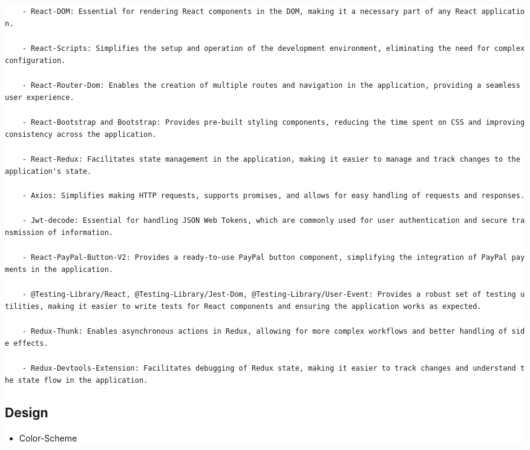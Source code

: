         - React-DOM: Essential for rendering React components in the DOM, making it a necessary part of any React application.

        - React-Scripts: Simplifies the setup and operation of the development environment, eliminating the need for complex configuration.

        - React-Router-Dom: Enables the creation of multiple routes and navigation in the application, providing a seamless user experience.

        - React-Bootstrap and Bootstrap: Provides pre-built styling components, reducing the time spent on CSS and improving consistency across the application.

        - React-Redux: Facilitates state management in the application, making it easier to manage and track changes to the application's state.

        - Axios: Simplifies making HTTP requests, supports promises, and allows for easy handling of requests and responses.

        - Jwt-decode: Essential for handling JSON Web Tokens, which are commonly used for user authentication and secure transmission of information.

        - React-PayPal-Button-V2: Provides a ready-to-use PayPal button component, simplifying the integration of PayPal payments in the application.

        - @Testing-Library/React, @Testing-Library/Jest-Dom, @Testing-Library/User-Event: Provides a robust set of testing utilities, making it easier to write tests for React components and ensuring the application works as expected.

        - Redux-Thunk: Enables asynchronous actions in Redux, allowing for more complex workflows and better handling of side effects.

        - Redux-Devtools-Extension: Facilitates debugging of Redux state, making it easier to track changes and understand the state flow in the application.


## Design

- Color-Scheme
